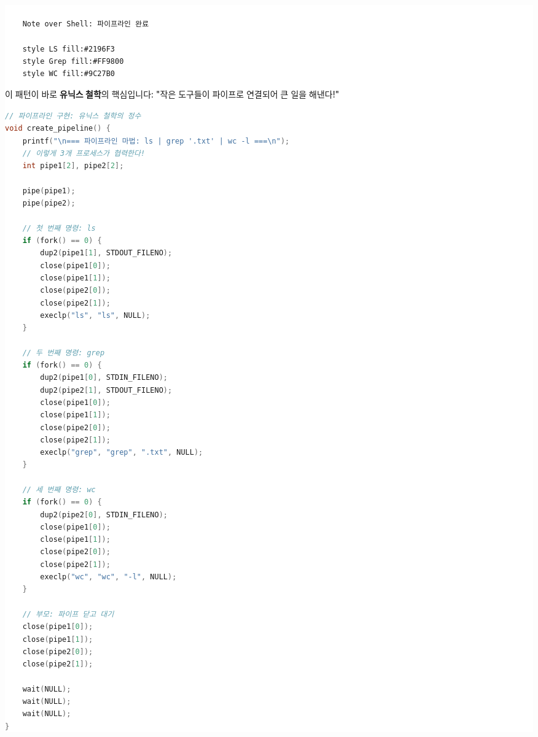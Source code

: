 ```mermaid
    
    Note over Shell: 파이프라인 완료
    
    style LS fill:#2196F3
    style Grep fill:#FF9800
    style WC fill:#9C27B0
```

이 패턴이 바로 **유닉스 철학**의 핵심입니다: "작은 도구들이 파이프로 연결되어 큰 일을 해낸다!"

```c
// 파이프라인 구현: 유닉스 철학의 정수
void create_pipeline() {
    printf("\n=== 파이프라인 마법: ls | grep '.txt' | wc -l ===\n");
    // 이렇게 3개 프로세스가 협력한다!
    int pipe1[2], pipe2[2];

    pipe(pipe1);
    pipe(pipe2);
    
    // 첫 번째 명령: ls
    if (fork() == 0) {
        dup2(pipe1[1], STDOUT_FILENO);
        close(pipe1[0]);
        close(pipe1[1]);
        close(pipe2[0]);
        close(pipe2[1]);
        execlp("ls", "ls", NULL);
    }
    
    // 두 번째 명령: grep
    if (fork() == 0) {
        dup2(pipe1[0], STDIN_FILENO);
        dup2(pipe2[1], STDOUT_FILENO);
        close(pipe1[0]);
        close(pipe1[1]);
        close(pipe2[0]);
        close(pipe2[1]);
        execlp("grep", "grep", ".txt", NULL);
    }
    
    // 세 번째 명령: wc
    if (fork() == 0) {
        dup2(pipe2[0], STDIN_FILENO);
        close(pipe1[0]);
        close(pipe1[1]);
        close(pipe2[0]);
        close(pipe2[1]);
        execlp("wc", "wc", "-l", NULL);
    }
    
    // 부모: 파이프 닫고 대기
    close(pipe1[0]);
    close(pipe1[1]);
    close(pipe2[0]);
    close(pipe2[1]);
    
    wait(NULL);
    wait(NULL);
    wait(NULL);
}
```
